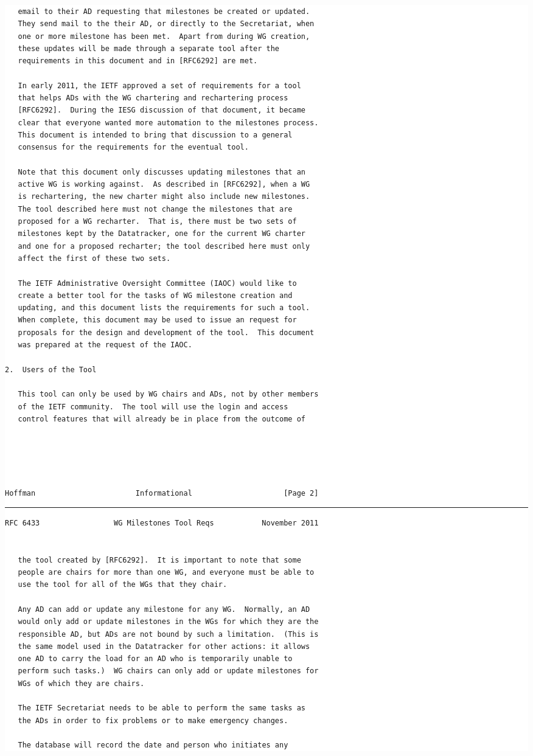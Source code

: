``` newpage
   email to their AD requesting that milestones be created or updated.
   They send mail to the their AD, or directly to the Secretariat, when
   one or more milestone has been met.  Apart from during WG creation,
   these updates will be made through a separate tool after the
   requirements in this document and in [RFC6292] are met.

   In early 2011, the IETF approved a set of requirements for a tool
   that helps ADs with the WG chartering and rechartering process
   [RFC6292].  During the IESG discussion of that document, it became
   clear that everyone wanted more automation to the milestones process.
   This document is intended to bring that discussion to a general
   consensus for the requirements for the eventual tool.

   Note that this document only discusses updating milestones that an
   active WG is working against.  As described in [RFC6292], when a WG
   is rechartering, the new charter might also include new milestones.
   The tool described here must not change the milestones that are
   proposed for a WG recharter.  That is, there must be two sets of
   milestones kept by the Datatracker, one for the current WG charter
   and one for a proposed recharter; the tool described here must only
   affect the first of these two sets.

   The IETF Administrative Oversight Committee (IAOC) would like to
   create a better tool for the tasks of WG milestone creation and
   updating, and this document lists the requirements for such a tool.
   When complete, this document may be used to issue an request for
   proposals for the design and development of the tool.  This document
   was prepared at the request of the IAOC.

2.  Users of the Tool

   This tool can only be used by WG chairs and ADs, not by other members
   of the IETF community.  The tool will use the login and access
   control features that will already be in place from the outcome of





Hoffman                       Informational                     [Page 2]
```

------------------------------------------------------------------------

``` newpage
RFC 6433                 WG Milestones Tool Reqs           November 2011


   the tool created by [RFC6292].  It is important to note that some
   people are chairs for more than one WG, and everyone must be able to
   use the tool for all of the WGs that they chair.

   Any AD can add or update any milestone for any WG.  Normally, an AD
   would only add or update milestones in the WGs for which they are the
   responsible AD, but ADs are not bound by such a limitation.  (This is
   the same model used in the Datatracker for other actions: it allows
   one AD to carry the load for an AD who is temporarily unable to
   perform such tasks.)  WG chairs can only add or update milestones for
   WGs of which they are chairs.

   The IETF Secretariat needs to be able to perform the same tasks as
   the ADs in order to fix problems or to make emergency changes.

   The database will record the date and person who initiates any
```